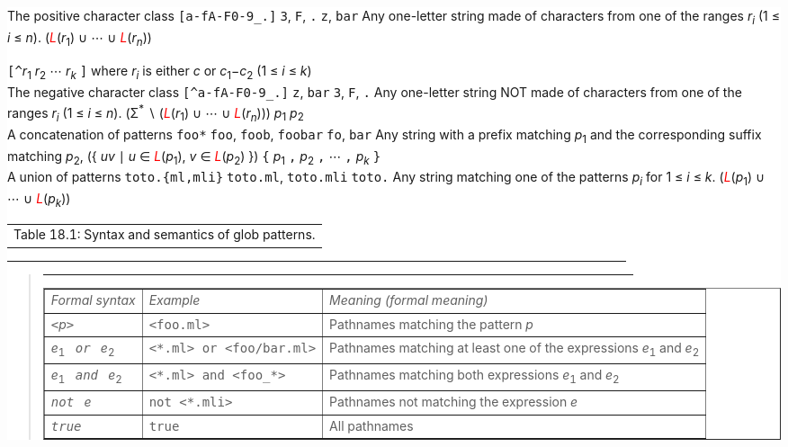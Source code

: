  The positive character class</td><td valign="top" align="left" nowrap=""> <tt>[a-fA-F0-9_.]</tt></td><td valign="top" align="left"> <tt>3</tt>, <tt>F</tt>, <tt>.</tt></td><td valign="top" align="left"> <tt>z</tt>, <tt>bar</tt></td><td valign="top" align="left"> Any one-letter string made of characters from one of the ranges
<i>r<sub>i</sub></i> (1 ≤ <i>i</i> ≤ <i>n</i>).
(<font color="red"><i>L</i></font>(<i>r</i><sub>1</sub>) ∪ ⋯ ∪ <font color="red"><i>L</i></font>(<i>r<sub>n</sub></i>))</td></tr>
<tr><td valign="top" align="left"><tt>[^</tt><i>r</i><sub>1</sub> <i>r</i><sub>2</sub> ⋯ <i>r<sub>k</sub></i> <tt>]</tt>
where <i>r<sub>i</sub></i> is either <i>c</i> or <i>c</i><sub>1</sub>−<i>c</i><sub>2</sub> (1 ≤ <i>i</i> ≤ <i>k</i>)
<br>
 The negative character class</td><td valign="top" align="left" nowrap=""> <tt>[^a-fA-F0-9_.]</tt></td><td valign="top" align="left"> <tt>z</tt>, <tt>bar</tt></td><td valign="top" align="left"> <tt>3</tt>, <tt>F</tt>, <tt>.</tt></td><td valign="top" align="left"> Any one-letter string NOT made of characters from one of the ranges
<i>r<sub>i</sub></i> (1 ≤ <i>i</i> ≤ <i>n</i>).
(Σ<sup>*</sup> ∖ (<font color="red"><i>L</i></font>(<i>r</i><sub>1</sub>) ∪ ⋯ ∪ <font color="red"><i>L</i></font>(<i>r<sub>n</sub></i>)))</td></tr>
<tr><td valign="top" align="left"><i>p</i><sub>1</sub> <i>p</i><sub>2</sub> <br>
 A concatenation of patterns</td><td valign="top" align="left" nowrap=""> <tt>foo*</tt></td><td valign="top" align="left"> <tt>foo</tt>, <tt>foob</tt>, <tt>foobar</tt></td><td valign="top" align="left"> <tt>fo</tt>, <tt>bar</tt></td><td valign="top" align="left"> Any string with a prefix matching <i>p</i><sub>1</sub> and the corresponding suffix
matching <i>p</i><sub>2</sub>,
({ <i>uv</i> ∣ <i>u</i> ∈ <font color="red"><i>L</i></font>(<i>p</i><sub>1</sub>), <i>v</i> ∈ <font color="red"><i>L</i></font>(<i>p</i><sub>2</sub>) })</td></tr>
<tr><td valign="top" align="left"><tt>{</tt> <i>p</i><sub>1</sub> <tt>,</tt> <i>p</i><sub>2</sub> <tt>,</tt> ⋯ <tt>,</tt> <i>p<sub>k</sub></i> <tt>}</tt> <br>
 A union of patterns</td><td valign="top" align="left" nowrap=""> <tt>toto.{ml,mli}</tt></td><td valign="top" align="left"> <tt>toto.ml</tt>, <tt>toto.mli</tt></td><td valign="top" align="left"> <tt>toto.</tt></td><td valign="top" align="left"> Any string matching one of the patterns <i>p<sub>i</sub></i> for 1 ≤ <i>i</i> ≤ <i>k</i>.
(<font color="red"><i>L</i></font>(<i>p</i><sub>1</sub>) ∪ ⋯ ∪ <font color="red"><i>L</i></font>(<i>p<sub>k</sub></i>))</td></tr>
</tbody></table>
</div>
<div class="caption"><table cellspacing="6" cellpadding="0"><tbody><tr><td valign="top" align="left">Table 18.1: 
Syntax and semantics of glob patterns.</td></tr>
</tbody></table></div>
<div class="center"><hr width="80%" size="2"></div></blockquote><blockquote class="table"><div class="center"><hr width="80%" size="2"></div>
<div class="center">
<table border="1" cellspacing="0" cellpadding="1"><tbody><tr><td valign="top" align="left"> <em>Formal syntax</em></td><td valign="top" align="left" nowrap=""> <em>Example</em></td><td valign="top" align="left"> <em>Meaning (formal meaning)</em></td></tr>
<tr><td valign="top" align="left"> <tt>&lt;</tt><i>p</i><tt>&gt;</tt></td><td valign="top" align="left" nowrap=""> <tt>&lt;foo.ml&gt;</tt></td><td valign="top" align="left"> Pathnames matching the pattern <i>p</i></td></tr>
<tr><td valign="top" align="left"> <i>e</i><sub>1</sub> &nbsp; <i><tt>or</tt></i> &nbsp; <i>e</i><sub>2</sub></td><td valign="top" align="left" nowrap=""> <tt>&lt;*.ml&gt; or &lt;foo/bar.ml&gt;</tt></td><td valign="top" align="left"> Pathnames matching at least one of the expressions <i>e</i><sub>1</sub> and <i>e</i><sub>2</sub></td></tr>
<tr><td valign="top" align="left"> <i>e</i><sub>1</sub> &nbsp; <i><tt>and</tt></i> &nbsp; <i>e</i><sub>2</sub></td><td valign="top" align="left" nowrap=""> <tt>&lt;*.ml&gt; and &lt;foo_*&gt;</tt></td><td valign="top" align="left"> Pathnames matching both expressions <i>e</i><sub>1</sub> and <i>e</i><sub>2</sub></td></tr>
<tr><td valign="top" align="left"> <i><tt>not</tt></i> &nbsp; <i>e</i></td><td valign="top" align="left" nowrap=""> <tt>not &lt;*.mli&gt;</tt></td><td valign="top" align="left"> Pathnames not matching the expression <i>e</i></td></tr>
<tr><td valign="top" align="left"> <i><tt>true</tt></i></td><td valign="top" align="left" nowrap=""> <tt>true</tt></td><td valign="top" align="left"> All pathnames</td></tr>